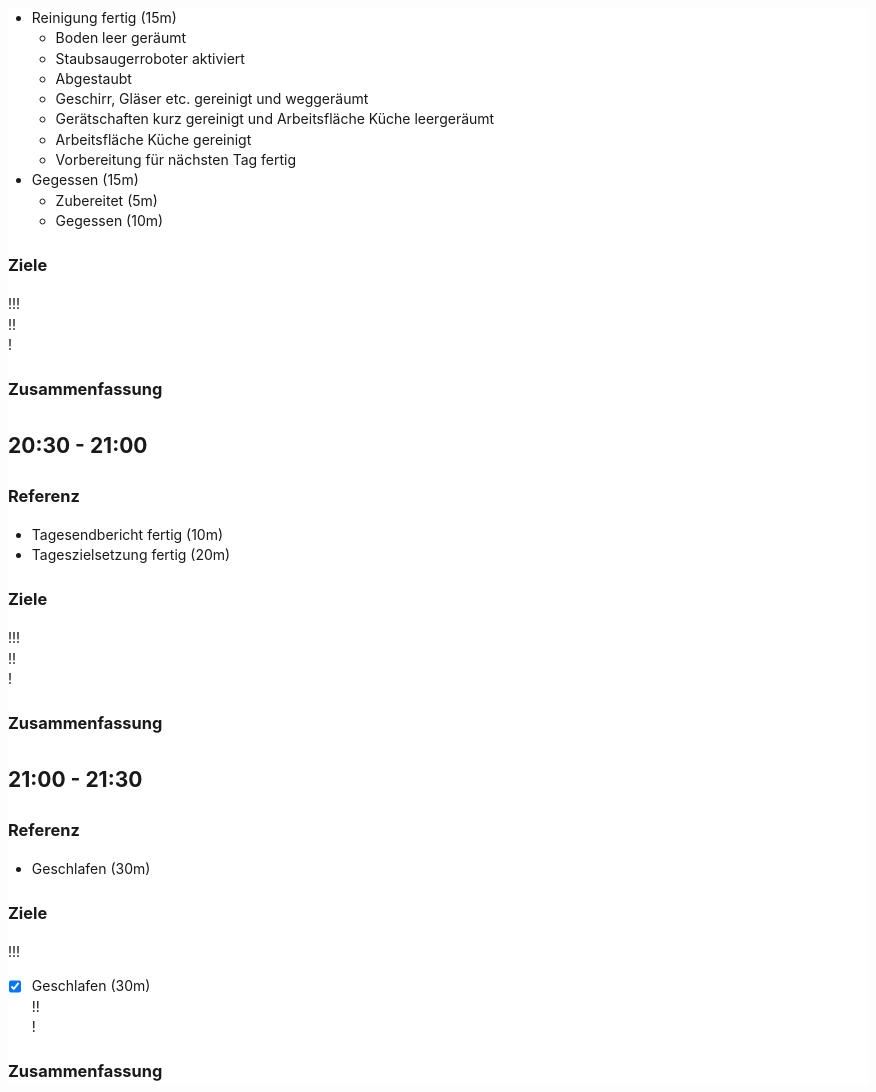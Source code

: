 - Reinigung fertig (15m)
	- Boden leer geräumt
	- Staubsaugerroboter aktiviert
	- Abgestaubt
	- Geschirr, Gläser etc. gereinigt und weggeräumt
	- Gerätschaften kurz gereinigt und Arbeitsfläche Küche leergeräumt
	- Arbeitsfläche Küche gereinigt
	- Vorbereitung für nächsten Tag fertig
- Gegessen (15m)
	- Zubereitet (5m)
	- Gegessen (10m)

### Ziele

!!!  
!!  
!

### Zusammenfassung

## 20:30 - 21:00

### Referenz

- Tagesendbericht fertig (10m)
- Tageszielsetzung fertig (20m)

### Ziele

!!!  
!!  
!

### Zusammenfassung

## 21:00 - 21:30

### Referenz

- Geschlafen (30m)

### Ziele

!!!

- [x] Geschlafen (30m)  
!!  
!

### Zusammenfassung
